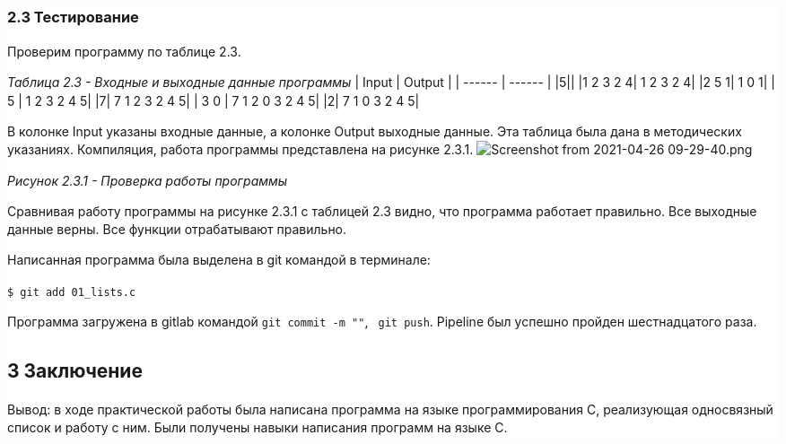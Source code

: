 ```sh
```
### 2.3 Тестирование
Проверим программу по таблице 2.3.  

*Таблица 2.3 - Входные и выходные данные программы*
| Input | Output |
| ------ | ------ |
|5||
|1 2 3 2 4| 1 2 3 2 4|
|2 5 1| 1 0 1|
| 5 | 1 2 3 2 4 5|
|7| 7 1 2 3 2 4 5|
| 3 0 | 7 1 2 0 3 2 4 5|
|2| 7 1 0 3 2 4 5|

В колонке Input указаны входные данные, а колонке Output выходные данные. Эта таблица была дана в методических указаниях.
Компиляция, работа программы представлена на рисунке 2.3.1.
![Screenshot from 2021-04-26 09-29-40.png](https://www.dropbox.com/s/lhh4cfa1tejox23/Screenshot%20from%202021-04-26%2009-29-40.png?dl=0&raw=1)

*Рисунок 2.3.1 - Проверка работы программы*

Сравнивая работу программы на рисунке 2.3.1 с таблицей 2.3 видно, что программа работает правильно. Все выходные данные верны. Все функции отрабатывают правильно.

Написанная программа была выделена в git командой в терминале:
```sh
$ git add 01_lists.c
```
Программа загружена в gitlab командой ```git commit -m ""```, ``` git push```.
Pipeline был успешно пройден шестнадцатого раза.

## 3 Заключение
Вывод: в ходе практической работы была написана программа на языке программирования С, реализующая  односвязный список и работу с ним. Были получены навыки написания программ на языке С.

